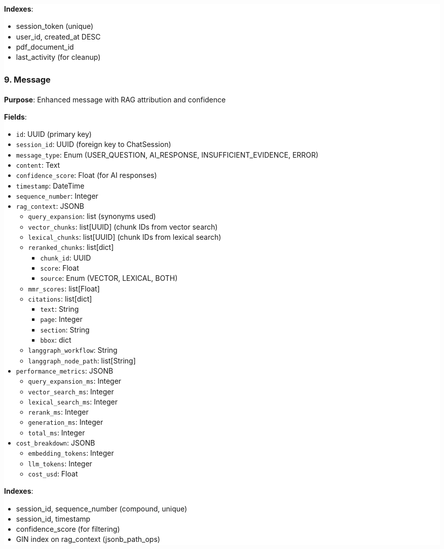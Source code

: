 **Indexes**:

- session_token (unique)
- user_id, created_at DESC
- pdf_document_id
- last_activity (for cleanup)

### 9. Message

**Purpose**: Enhanced message with RAG attribution and confidence

**Fields**:

- `id`: UUID (primary key)
- `session_id`: UUID (foreign key to ChatSession)
- `message_type`: Enum (USER_QUESTION, AI_RESPONSE, INSUFFICIENT_EVIDENCE, ERROR)
- `content`: Text
- `confidence_score`: Float (for AI responses)
- `timestamp`: DateTime
- `sequence_number`: Integer
- `rag_context`: JSONB
  - `query_expansion`: list (synonyms used)
  - `vector_chunks`: list[UUID] (chunk IDs from vector search)
  - `lexical_chunks`: list[UUID] (chunk IDs from lexical search)
  - `reranked_chunks`: list[dict]
    - `chunk_id`: UUID
    - `score`: Float
    - `source`: Enum (VECTOR, LEXICAL, BOTH)
  - `mmr_scores`: list[Float]
  - `citations`: list[dict]
    - `text`: String
    - `page`: Integer
    - `section`: String
    - `bbox`: dict
  - `langgraph_workflow`: String
  - `langgraph_node_path`: list[String]
- `performance_metrics`: JSONB
  - `query_expansion_ms`: Integer
  - `vector_search_ms`: Integer
  - `lexical_search_ms`: Integer
  - `rerank_ms`: Integer
  - `generation_ms`: Integer
  - `total_ms`: Integer
- `cost_breakdown`: JSONB
  - `embedding_tokens`: Integer
  - `llm_tokens`: Integer
  - `cost_usd`: Float

**Indexes**:

- session_id, sequence_number (compound, unique)
- session_id, timestamp
- confidence_score (for filtering)
- GIN index on rag_context (jsonb_path_ops)
